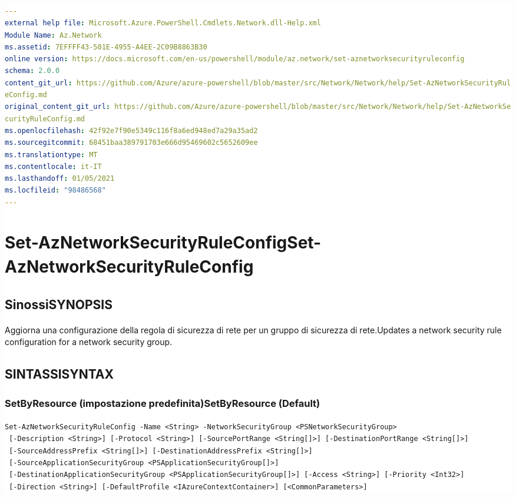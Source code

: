```yaml
---
external help file: Microsoft.Azure.PowerShell.Cmdlets.Network.dll-Help.xml
Module Name: Az.Network
ms.assetid: 7EFFFF43-501E-4955-A4EE-2C09B8863B30
online version: https://docs.microsoft.com/en-us/powershell/module/az.network/set-aznetworksecurityruleconfig
schema: 2.0.0
content_git_url: https://github.com/Azure/azure-powershell/blob/master/src/Network/Network/help/Set-AzNetworkSecurityRuleConfig.md
original_content_git_url: https://github.com/Azure/azure-powershell/blob/master/src/Network/Network/help/Set-AzNetworkSecurityRuleConfig.md
ms.openlocfilehash: 42f92e7f90e5349c116f8a6ed948ed7a29a35ad2
ms.sourcegitcommit: 68451baa389791703e666d95469602c5652609ee
ms.translationtype: MT
ms.contentlocale: it-IT
ms.lasthandoff: 01/05/2021
ms.locfileid: "98486568"
---
```

# <span data-ttu-id="cef8f-101">Set-AzNetworkSecurityRuleConfig</span><span class="sxs-lookup"><span data-stu-id="cef8f-101">Set-AzNetworkSecurityRuleConfig</span></span>

## <span data-ttu-id="cef8f-102">Sinossi</span><span class="sxs-lookup"><span data-stu-id="cef8f-102">SYNOPSIS</span></span>
<span data-ttu-id="cef8f-103">Aggiorna una configurazione della regola di sicurezza di rete per un gruppo di sicurezza di rete.</span><span class="sxs-lookup"><span data-stu-id="cef8f-103">Updates a network security rule configuration for a network security group.</span></span>

## <span data-ttu-id="cef8f-104">SINTASSI</span><span class="sxs-lookup"><span data-stu-id="cef8f-104">SYNTAX</span></span>

### <span data-ttu-id="cef8f-105">SetByResource (impostazione predefinita)</span><span class="sxs-lookup"><span data-stu-id="cef8f-105">SetByResource (Default)</span></span>
```
Set-AzNetworkSecurityRuleConfig -Name <String> -NetworkSecurityGroup <PSNetworkSecurityGroup>
 [-Description <String>] [-Protocol <String>] [-SourcePortRange <String[]>] [-DestinationPortRange <String[]>]
 [-SourceAddressPrefix <String[]>] [-DestinationAddressPrefix <String[]>]
 [-SourceApplicationSecurityGroup <PSApplicationSecurityGroup[]>]
 [-DestinationApplicationSecurityGroup <PSApplicationSecurityGroup[]>] [-Access <String>] [-Priority <Int32>]
 [-Direction <String>] [-DefaultProfile <IAzureContextContainer>] [<CommonParameters>]
```
